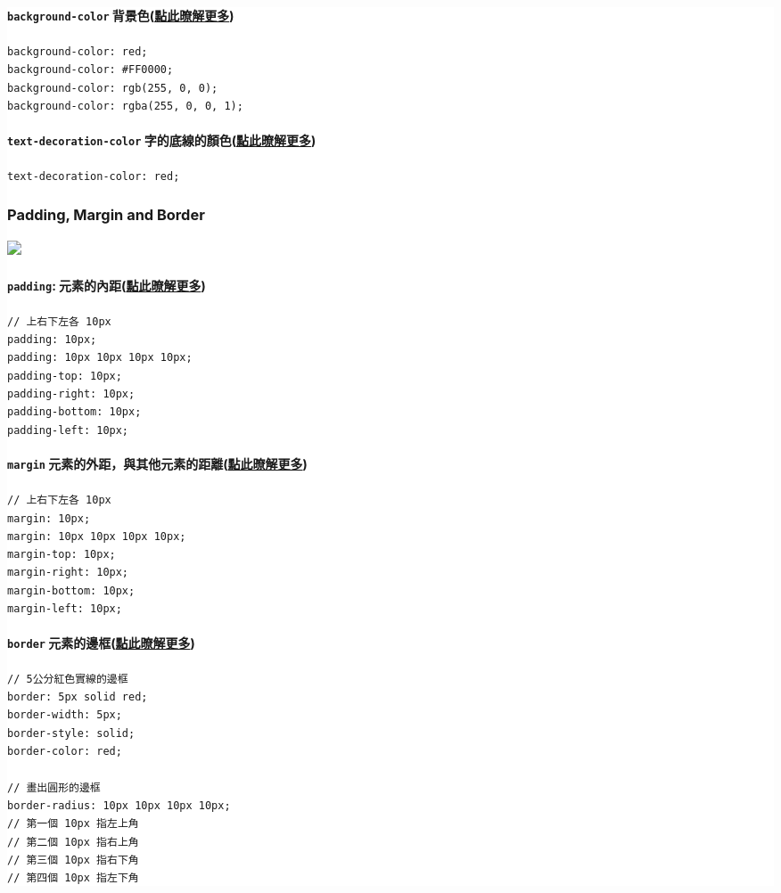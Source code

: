 #### `background-color` 背景色([點此暸解更多](https://www.w3schools.com/cssref/pr_background-color.asp))
```
background-color: red;
background-color: #FF0000;
background-color: rgb(255, 0, 0);
background-color: rgba(255, 0, 0, 1);
```

#### `text-decoration-color` 字的底線的顏色([點此暸解更多](https://www.w3schools.com/cssref/css3_pr_text-decoration-color.asp))
```
text-decoration-color: red;
```

### Padding, Margin and Border

<img src="https://nickhsine.github.io/teach-at-nccu/assets/2018-03-22/padding-margin-border.png" width="300"/>

#### `padding`: 元素的內距([點此暸解更多](https://www.w3schools.com/cssref/pr_padding.asp))
```
// 上右下左各 10px
padding: 10px; 
padding: 10px 10px 10px 10px;
padding-top: 10px;
padding-right: 10px;
padding-bottom: 10px;
padding-left: 10px;
```

#### `margin` 元素的外距，與其他元素的距離([點此暸解更多](https://www.w3schools.com/cssref/pr_margin.asp))
```
// 上右下左各 10px
margin: 10px; 
margin: 10px 10px 10px 10px;
margin-top: 10px;
margin-right: 10px;
margin-bottom: 10px;
margin-left: 10px;
```

#### `border` 元素的邊框([點此暸解更多](https://www.w3schools.com/cssref/pr_border.asp))
```
// 5公分紅色實線的邊框
border: 5px solid red;
border-width: 5px;
border-style: solid;
border-color: red;

// 畫出圓形的邊框
border-radius: 10px 10px 10px 10px; 
// 第一個 10px 指左上角
// 第二個 10px 指右上角
// 第三個 10px 指右下角
// 第四個 10px 指左下角
```
